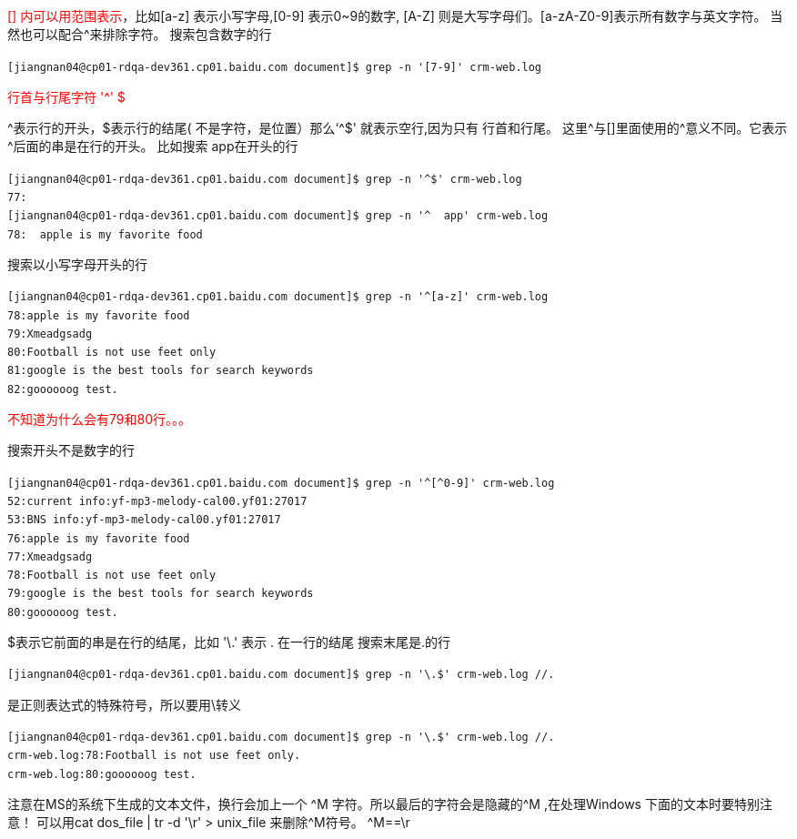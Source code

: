 <span style="color:red">[] 内可以用范围表示</span>，比如[a-z] 表示小写字母,[0-9] 表示0~9的数字, [A-Z] 则是大写字母们。[a-zA-Z0-9]表示所有数字与英文字符。 当然也可以配合^来排除字符。 
搜索包含数字的行 
```shell
[jiangnan04@cp01-rdqa-dev361.cp01.baidu.com document]$ grep -n '[7-9]' crm-web.log 
```

<span style="color:red">行首与行尾字符 '^' \$</span>

^表示行的开头，\$表示行的结尾( 不是字符，是位置）那么‘^$' 就表示空行,因为只有 
行首和行尾。 
这里^与[]里面使用的^意义不同。它表示^后面的串是在行的开头。 
比如搜索  app在开头的行 
```shell
[jiangnan04@cp01-rdqa-dev361.cp01.baidu.com document]$ grep -n '^$' crm-web.log 
77:
[jiangnan04@cp01-rdqa-dev361.cp01.baidu.com document]$ grep -n '^  app' crm-web.log 
78:  apple is my favorite food
```

搜索以小写字母开头的行 
```shell
[jiangnan04@cp01-rdqa-dev361.cp01.baidu.com document]$ grep -n '^[a-z]' crm-web.log
78:apple is my favorite food
79:Xmeadgsadg
80:Football is not use feet only
81:google is the best tools for search keywords 
82:goooooog test.
```
<span style="color:red">不知道为什么会有79和80行。。。</sapn>

搜索开头不是数字的行 
```shell
[jiangnan04@cp01-rdqa-dev361.cp01.baidu.com document]$ grep -n '^[^0-9]' crm-web.log
52:current info:yf-mp3-melody-cal00.yf01:27017
53:BNS info:yf-mp3-melody-cal00.yf01:27017
76:apple is my favorite food
77:Xmeadgsadg
78:Football is not use feet only
79:google is the best tools for search keywords 
80:goooooog test.
```

$表示它前面的串是在行的结尾，比如 '\\.' 表示 . 在一行的结尾 
搜索末尾是.的行 
```shell
[jiangnan04@cp01-rdqa-dev361.cp01.baidu.com document]$ grep -n '\.$' crm-web.log //.
```
是正则表达式的特殊符号，所以要用\转义 
```shell
[jiangnan04@cp01-rdqa-dev361.cp01.baidu.com document]$ grep -n '\.$' crm-web.log //.
crm-web.log:78:Football is not use feet only.
crm-web.log:80:goooooog test.
```

注意在MS的系统下生成的文本文件，换行会加上一个 ^M 字符。所以最后的字符会是隐藏的^M ,在处理Windows 
下面的文本时要特别注意！ 
可以用cat dos_file | tr -d '\r' > unix_file 来删除^M符号。 ^M==\r 
